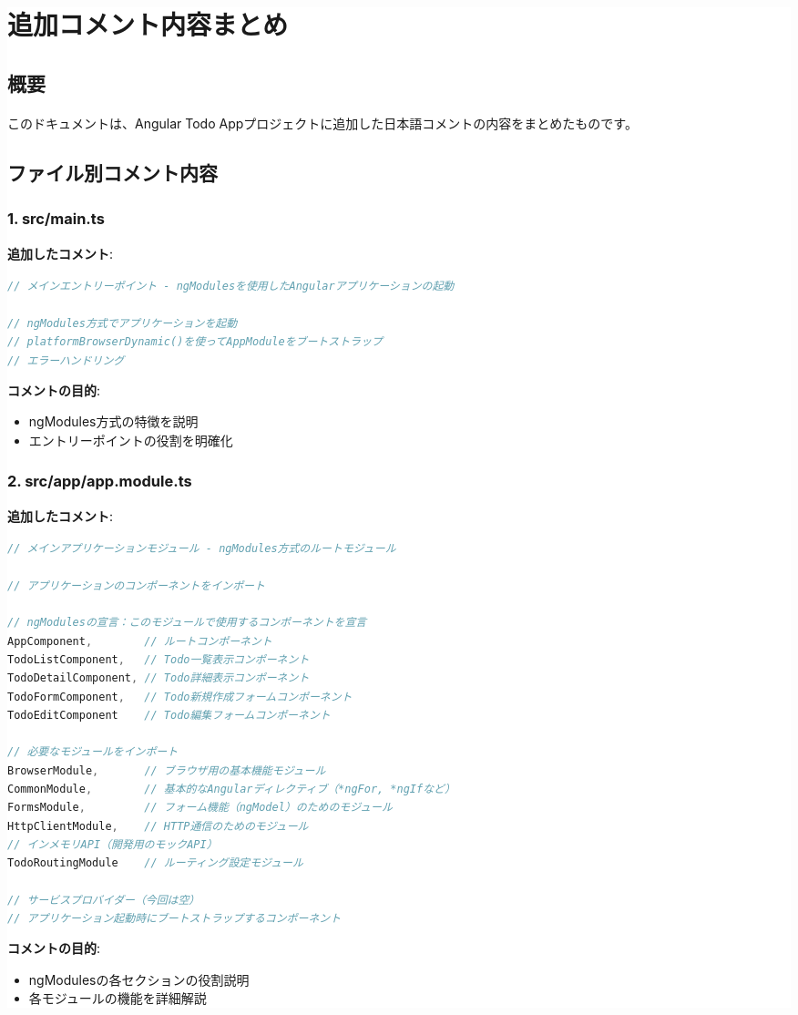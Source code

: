 # 追加コメント内容まとめ

## 概要
このドキュメントは、Angular Todo Appプロジェクトに追加した日本語コメントの内容をまとめたものです。

## ファイル別コメント内容

### 1. src/main.ts
**追加したコメント**:
```typescript
// メインエントリーポイント - ngModulesを使用したAngularアプリケーションの起動

// ngModules方式でアプリケーションを起動
// platformBrowserDynamic()を使ってAppModuleをブートストラップ
// エラーハンドリング
```

**コメントの目的**:
- ngModules方式の特徴を説明
- エントリーポイントの役割を明確化

### 2. src/app/app.module.ts
**追加したコメント**:
```typescript
// メインアプリケーションモジュール - ngModules方式のルートモジュール

// アプリケーションのコンポーネントをインポート

// ngModulesの宣言：このモジュールで使用するコンポーネントを宣言
AppComponent,        // ルートコンポーネント
TodoListComponent,   // Todo一覧表示コンポーネント
TodoDetailComponent, // Todo詳細表示コンポーネント
TodoFormComponent,   // Todo新規作成フォームコンポーネント
TodoEditComponent    // Todo編集フォームコンポーネント

// 必要なモジュールをインポート
BrowserModule,       // ブラウザ用の基本機能モジュール
CommonModule,        // 基本的なAngularディレクティブ（*ngFor, *ngIfなど）
FormsModule,         // フォーム機能（ngModel）のためのモジュール
HttpClientModule,    // HTTP通信のためのモジュール
// インメモリAPI（開発用のモックAPI）
TodoRoutingModule    // ルーティング設定モジュール

// サービスプロバイダー（今回は空）
// アプリケーション起動時にブートストラップするコンポーネント
```

**コメントの目的**:
- ngModulesの各セクションの役割説明
- 各モジュールの機能を詳細解説
